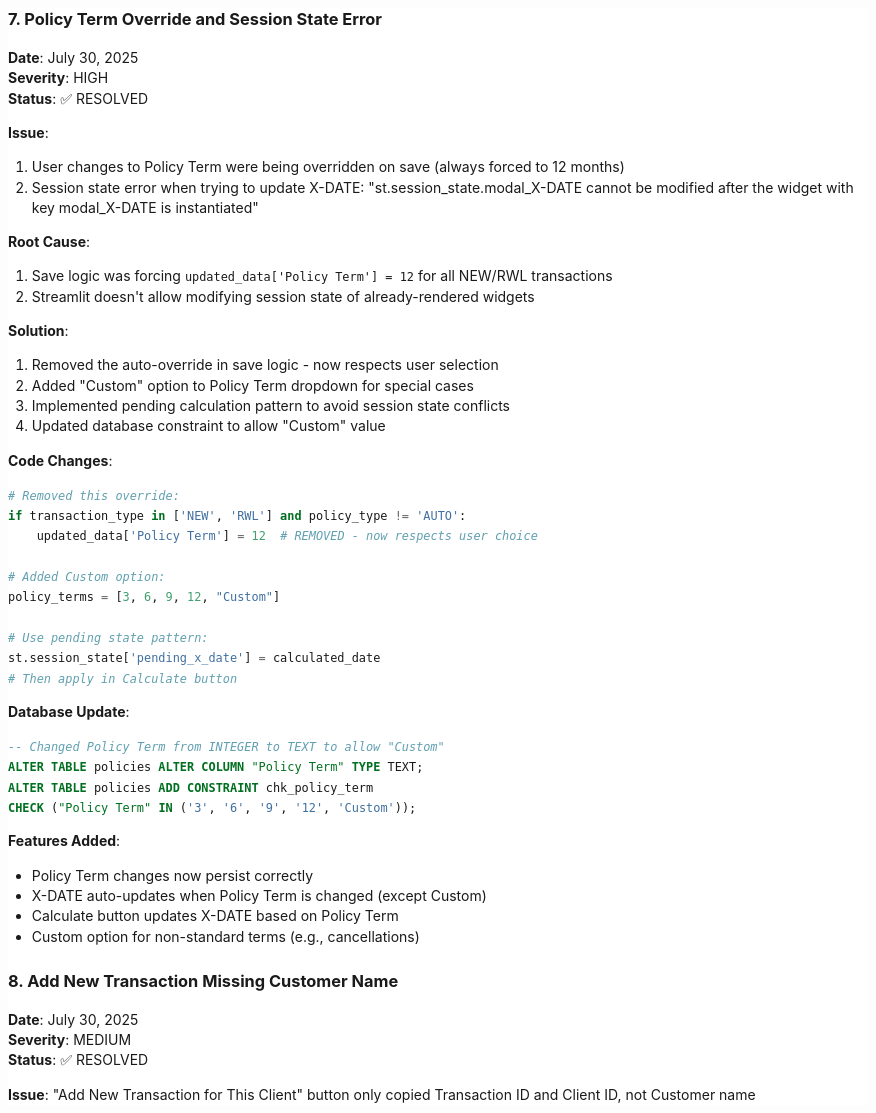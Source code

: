 ### 7. Policy Term Override and Session State Error
**Date**: July 30, 2025  
**Severity**: HIGH  
**Status**: ✅ RESOLVED

**Issue**: 
1. User changes to Policy Term were being overridden on save (always forced to 12 months)
2. Session state error when trying to update X-DATE: "st.session_state.modal_X-DATE cannot be modified after the widget with key modal_X-DATE is instantiated"

**Root Cause**: 
1. Save logic was forcing `updated_data['Policy Term'] = 12` for all NEW/RWL transactions
2. Streamlit doesn't allow modifying session state of already-rendered widgets

**Solution**:
1. Removed the auto-override in save logic - now respects user selection
2. Added "Custom" option to Policy Term dropdown for special cases
3. Implemented pending calculation pattern to avoid session state conflicts
4. Updated database constraint to allow "Custom" value

**Code Changes**:
```python
# Removed this override:
if transaction_type in ['NEW', 'RWL'] and policy_type != 'AUTO':
    updated_data['Policy Term'] = 12  # REMOVED - now respects user choice

# Added Custom option:
policy_terms = [3, 6, 9, 12, "Custom"]

# Use pending state pattern:
st.session_state['pending_x_date'] = calculated_date
# Then apply in Calculate button
```

**Database Update**:
```sql
-- Changed Policy Term from INTEGER to TEXT to allow "Custom"
ALTER TABLE policies ALTER COLUMN "Policy Term" TYPE TEXT;
ALTER TABLE policies ADD CONSTRAINT chk_policy_term 
CHECK ("Policy Term" IN ('3', '6', '9', '12', 'Custom'));
```

**Features Added**:
- Policy Term changes now persist correctly
- X-DATE auto-updates when Policy Term is changed (except Custom)
- Calculate button updates X-DATE based on Policy Term
- Custom option for non-standard terms (e.g., cancellations)

### 8. Add New Transaction Missing Customer Name
**Date**: July 30, 2025  
**Severity**: MEDIUM  
**Status**: ✅ RESOLVED

**Issue**: "Add New Transaction for This Client" button only copied Transaction ID and Client ID, not Customer name
